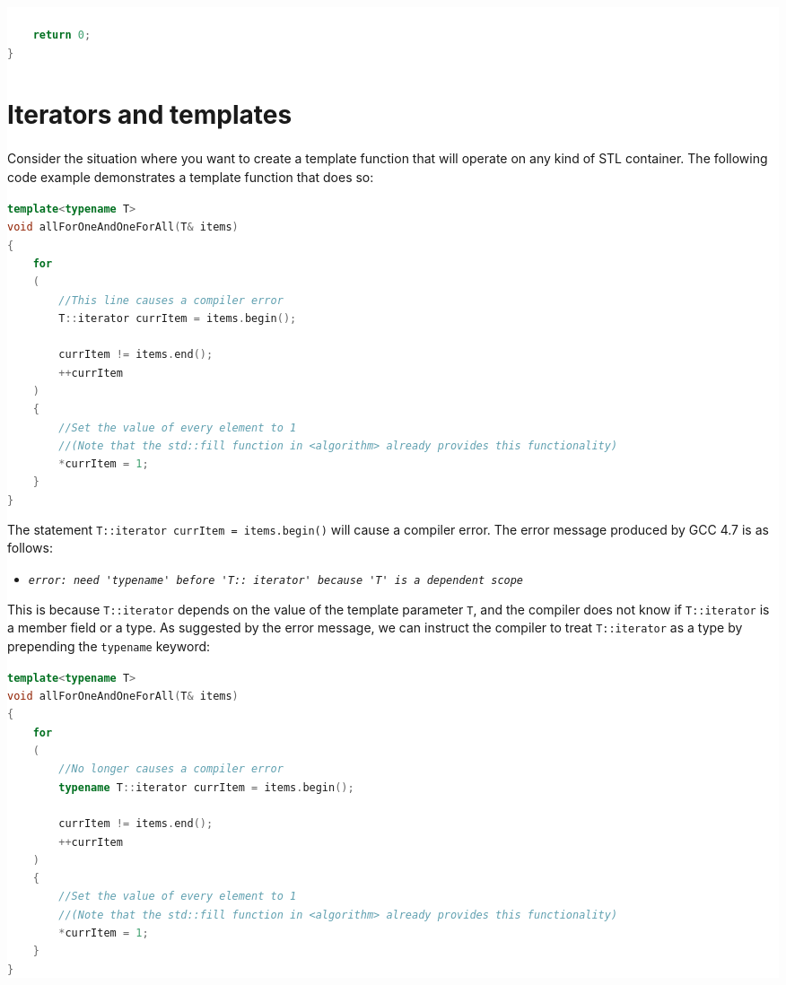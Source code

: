 ```cpp
	
	return 0;
}
```


Iterators and templates
=======================

Consider the situation where you want to create a template function that will operate on any kind of STL container. The following code example demonstrates a template function that does so:

```cpp
template<typename T>
void allForOneAndOneForAll(T& items)
{
	for
	(
		//This line causes a compiler error
		T::iterator currItem = items.begin();
		
		currItem != items.end();
		++currItem
	)
	{
		//Set the value of every element to 1
		//(Note that the std::fill function in <algorithm> already provides this functionality)
		*currItem = 1;
	}
}
```

The statement `T::iterator currItem = items.begin()` will cause a compiler error. The error message produced by GCC 4.7 is as follows:

- *`error: need 'typename' before 'T:: iterator' because 'T' is a dependent scope`*

This is because `T::iterator` depends on the value of the template parameter `T`, and the compiler does not know if `T::iterator` is a member field or a type. As suggested by the error message, we can instruct the compiler to treat `T::iterator` as a type by prepending the `typename` keyword:

```cpp
template<typename T>
void allForOneAndOneForAll(T& items)
{
	for
	(
		//No longer causes a compiler error
		typename T::iterator currItem = items.begin();
		
		currItem != items.end();
		++currItem
	)
	{
		//Set the value of every element to 1
		//(Note that the std::fill function in <algorithm> already provides this functionality)
		*currItem = 1;
	}
}
```
